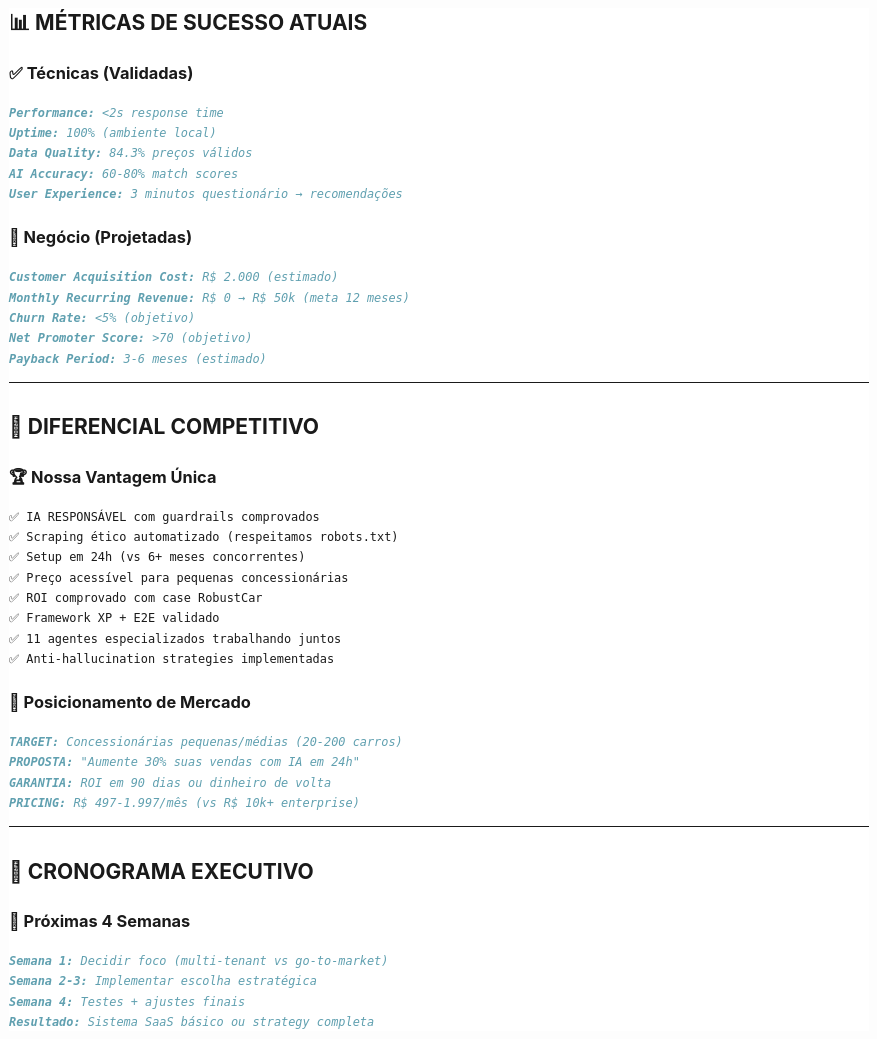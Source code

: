 
## 📊 **MÉTRICAS DE SUCESSO ATUAIS**

### **✅ Técnicas (Validadas)**
```markdown
Performance: <2s response time
Uptime: 100% (ambiente local)
Data Quality: 84.3% preços válidos
AI Accuracy: 60-80% match scores
User Experience: 3 minutos questionário → recomendações
```

### **💼 Negócio (Projetadas)**
```markdown
Customer Acquisition Cost: R$ 2.000 (estimado)
Monthly Recurring Revenue: R$ 0 → R$ 50k (meta 12 meses)
Churn Rate: <5% (objetivo)
Net Promoter Score: >70 (objetivo)
Payback Period: 3-6 meses (estimado)
```

---

## 🎯 **DIFERENCIAL COMPETITIVO**

### **🏆 Nossa Vantagem Única**
```markdown
✅ IA RESPONSÁVEL com guardrails comprovados
✅ Scraping ético automatizado (respeitamos robots.txt)
✅ Setup em 24h (vs 6+ meses concorrentes)
✅ Preço acessível para pequenas concessionárias
✅ ROI comprovado com case RobustCar
✅ Framework XP + E2E validado
✅ 11 agentes especializados trabalhando juntos
✅ Anti-hallucination strategies implementadas
```

### **🎯 Posicionamento de Mercado**
```markdown
TARGET: Concessionárias pequenas/médias (20-200 carros)
PROPOSTA: "Aumente 30% suas vendas com IA em 24h"
GARANTIA: ROI em 90 dias ou dinheiro de volta
PRICING: R$ 497-1.997/mês (vs R$ 10k+ enterprise)
```

---

## 🔮 **CRONOGRAMA EXECUTIVO**

### **📅 Próximas 4 Semanas**
```markdown
Semana 1: Decidir foco (multi-tenant vs go-to-market)
Semana 2-3: Implementar escolha estratégica
Semana 4: Testes + ajustes finais
Resultado: Sistema SaaS básico ou strategy completa
```
